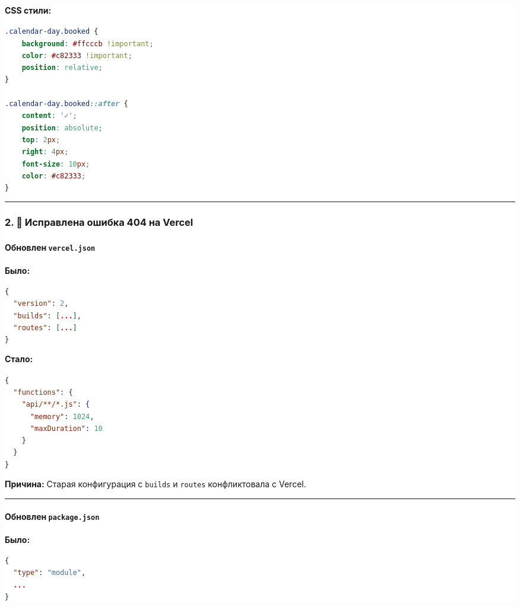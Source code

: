 **CSS стили:**
```css
.calendar-day.booked {
    background: #ffcccb !important;
    color: #c82333 !important;
    position: relative;
}

.calendar-day.booked::after {
    content: '✓';
    position: absolute;
    top: 2px;
    right: 4px;
    font-size: 10px;
    color: #c82333;
}
```

---

### 2. 🔧 Исправлена ошибка 404 на Vercel

#### Обновлен `vercel.json`
**Было:**
```json
{
  "version": 2,
  "builds": [...],
  "routes": [...]
}
```

**Стало:**
```json
{
  "functions": {
    "api/**/*.js": {
      "memory": 1024,
      "maxDuration": 10
    }
  }
}
```

**Причина:** Старая конфигурация с `builds` и `routes` конфликтовала с Vercel.

---

#### Обновлен `package.json`
**Было:**
```json
{
  "type": "module",
  ...
}
```
